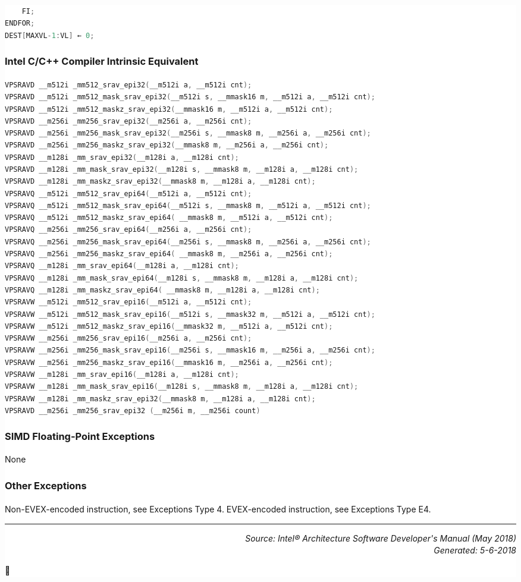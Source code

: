 ```java
    FI;
ENDFOR;
DEST[MAXVL-1:VL] ← 0;
```
### Intel C/C++ Compiler Intrinsic Equivalent
```c
VPSRAVD __m512i _mm512_srav_epi32(__m512i a, __m512i cnt);
VPSRAVD __m512i _mm512_mask_srav_epi32(__m512i s, __mmask16 m, __m512i a, __m512i cnt);
VPSRAVD __m512i _mm512_maskz_srav_epi32(__mmask16 m, __m512i a, __m512i cnt);
VPSRAVD __m256i _mm256_srav_epi32(__m256i a, __m256i cnt);
VPSRAVD __m256i _mm256_mask_srav_epi32(__m256i s, __mmask8 m, __m256i a, __m256i cnt);
VPSRAVD __m256i _mm256_maskz_srav_epi32(__mmask8 m, __m256i a, __m256i cnt);
VPSRAVD __m128i _mm_srav_epi32(__m128i a, __m128i cnt);
VPSRAVD __m128i _mm_mask_srav_epi32(__m128i s, __mmask8 m, __m128i a, __m128i cnt);
VPSRAVD __m128i _mm_maskz_srav_epi32(__mmask8 m, __m128i a, __m128i cnt);
VPSRAVQ __m512i _mm512_srav_epi64(__m512i a, __m512i cnt);
VPSRAVQ __m512i _mm512_mask_srav_epi64(__m512i s, __mmask8 m, __m512i a, __m512i cnt);
VPSRAVQ __m512i _mm512_maskz_srav_epi64( __mmask8 m, __m512i a, __m512i cnt);
VPSRAVQ __m256i _mm256_srav_epi64(__m256i a, __m256i cnt);
VPSRAVQ __m256i _mm256_mask_srav_epi64(__m256i s, __mmask8 m, __m256i a, __m256i cnt);
VPSRAVQ __m256i _mm256_maskz_srav_epi64( __mmask8 m, __m256i a, __m256i cnt);
VPSRAVQ __m128i _mm_srav_epi64(__m128i a, __m128i cnt);
VPSRAVQ __m128i _mm_mask_srav_epi64(__m128i s, __mmask8 m, __m128i a, __m128i cnt);
VPSRAVQ __m128i _mm_maskz_srav_epi64( __mmask8 m, __m128i a, __m128i cnt);
VPSRAVW __m512i _mm512_srav_epi16(__m512i a, __m512i cnt);
VPSRAVW __m512i _mm512_mask_srav_epi16(__m512i s, __mmask32 m, __m512i a, __m512i cnt);
VPSRAVW __m512i _mm512_maskz_srav_epi16(__mmask32 m, __m512i a, __m512i cnt);
VPSRAVW __m256i _mm256_srav_epi16(__m256i a, __m256i cnt);
VPSRAVW __m256i _mm256_mask_srav_epi16(__m256i s, __mmask16 m, __m256i a, __m256i cnt);
VPSRAVW __m256i _mm256_maskz_srav_epi16(__mmask16 m, __m256i a, __m256i cnt);
VPSRAVW __m128i _mm_srav_epi16(__m128i a, __m128i cnt);
VPSRAVW __m128i _mm_mask_srav_epi16(__m128i s, __mmask8 m, __m128i a, __m128i cnt);
VPSRAVW __m128i _mm_maskz_srav_epi32(__mmask8 m, __m128i a, __m128i cnt);
VPSRAVD __m256i _mm256_srav_epi32 (__m256i m, __m256i count)
```
### SIMD Floating-Point Exceptions
None

### Other Exceptions

Non-EVEX-encoded instruction, see Exceptions Type 4.
EVEX-encoded instruction, see Exceptions Type E4.

 --- 
<p align="right"><i>Source: Intel® Architecture Software Developer's Manual (May 2018)<br>Generated: 5-6-2018</i></p>
